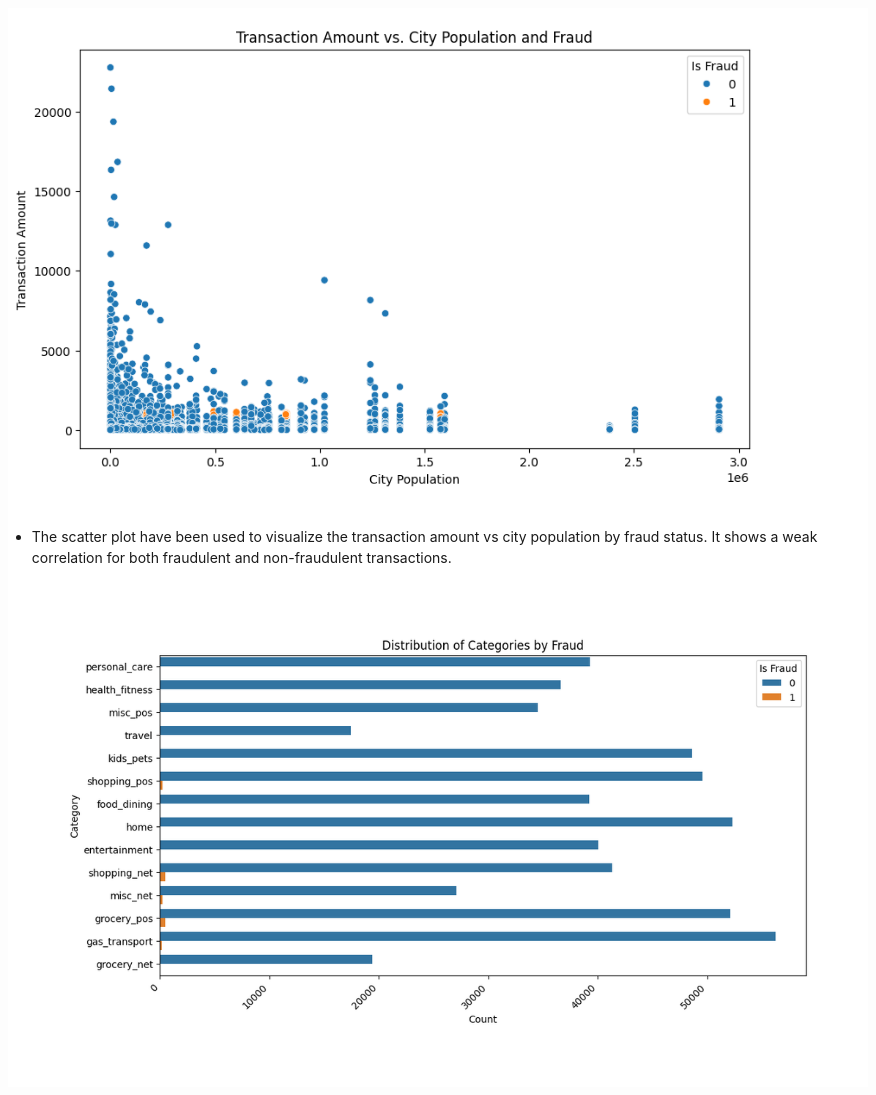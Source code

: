 <img src="https://github.com/kanagaraj0215/Data-Science-Projects/blob/main/supervised-machine-learning/creditcard-fraud-detection/images/scatter_plot_transaction_amount_vs_city_fraud_flag.png" width="750" height="500"/>
</p>

- The scatter plot have been used to visualize the transaction amount vs city population by fraud status. It shows a weak correlation for both fraudulent and non-fraudulent transactions.

<p align="center">
<img src="https://github.com/kanagaraj0215/Data-Science-Projects/blob/main/supervised-machine-learning/creditcard-fraud-detection/images/Distribution_of_Categories_by_Fraud.png" width="750" height="500"/>
</p>
